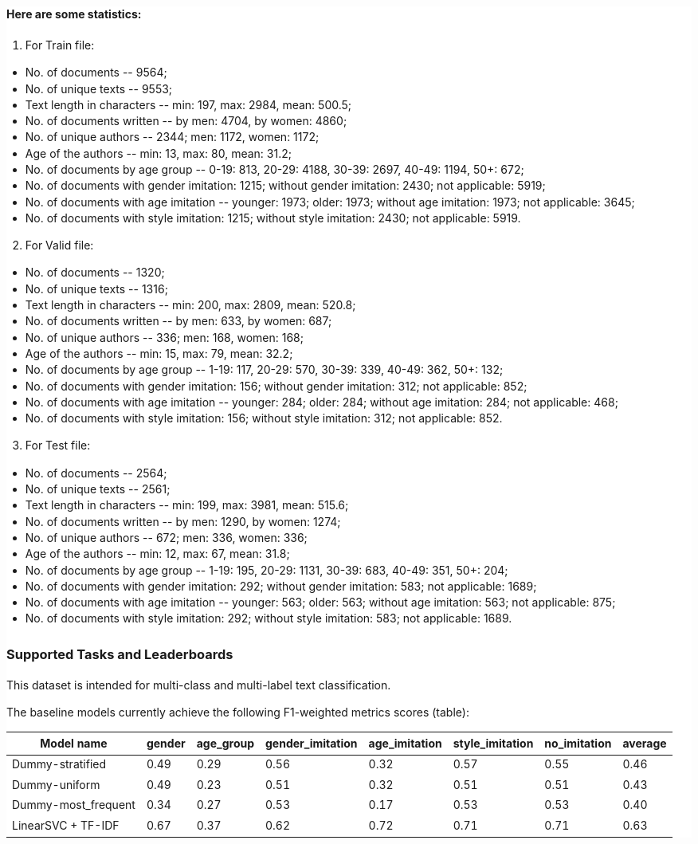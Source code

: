 #### Here are some statistics:

1. For Train file: 
- No. of documents -- 9564;
- No. of unique texts -- 9553;
- Text length in characters -- min: 197, max: 2984, mean: 500.5;
- No. of documents written -- by men: 4704, by women: 4860;
- No. of unique authors -- 2344; men: 1172, women: 1172;
- Age of the authors -- min: 13, max: 80, mean: 31.2;
- No. of documents by age group -- 0-19: 813, 20-29: 4188, 30-39: 2697, 40-49: 1194, 50+: 672;
- No. of documents with gender imitation: 1215; without gender imitation: 2430; not applicable: 5919;
- No. of documents with age imitation -- younger: 1973; older: 1973; without age imitation: 1973; not applicable: 3645;
- No. of documents with style imitation: 1215; without style imitation: 2430; not applicable: 5919.

2. For Valid file: 
- No. of documents -- 1320;
- No. of unique texts -- 1316;
- Text length in characters -- min: 200, max: 2809, mean: 520.8;
- No. of documents written -- by men: 633, by women: 687;
- No. of unique authors -- 336; men: 168, women: 168;
- Age of the authors -- min: 15, max: 79, mean: 32.2;
- No. of documents by age group -- 1-19: 117, 20-29: 570, 30-39: 339, 40-49: 362, 50+: 132;
- No. of documents with gender imitation: 156; without gender imitation: 312; not applicable: 852;
- No. of documents with age imitation -- younger: 284; older: 284; without age imitation: 284; not applicable: 468;
- No. of documents with style imitation: 156; without style imitation: 312; not applicable: 852.

3. For Test file: 
- No. of documents -- 2564;
- No. of unique texts -- 2561;
- Text length in characters -- min: 199, max: 3981, mean: 515.6;
- No. of documents written -- by men: 1290, by women: 1274;
- No. of unique authors -- 672; men: 336, women: 336;
- Age of the authors -- min: 12, max: 67, mean: 31.8;
- No. of documents by age group -- 1-19: 195, 20-29: 1131, 30-39: 683, 40-49: 351, 50+: 204;
- No. of documents with gender imitation: 292; without gender imitation: 583; not applicable: 1689;
- No. of documents with age imitation -- younger: 563; older: 563; without age imitation: 563; not applicable: 875;
- No. of documents with style imitation: 292; without style imitation: 583; not applicable: 1689.

### Supported Tasks and Leaderboards

This dataset is intended for multi-class and multi-label text classification.

The baseline models currently achieve the following F1-weighted metrics scores (table):

|      Model name     | gender | age_group | gender_imitation | age_imitation | style_imitation | no_imitation | average |
| ------------------- | ------ | --------- | ---------------- | ------------- | --------------- | ------------ | ------- |
| Dummy-stratified    |  0.49  |   0.29    |      0.56        |     0.32      |      0.57       |     0.55     |  0.46   |
| Dummy-uniform       |  0.49  |   0.23    |      0.51        |     0.32      |      0.51       |     0.51     |  0.43   |
| Dummy-most_frequent |  0.34  |   0.27    |      0.53        |     0.17      |      0.53       |     0.53     |  0.40   |
| LinearSVC + TF-IDF  |  0.67  |   0.37    |      0.62        |     0.72      |      0.71       |     0.71     |  0.63   |
